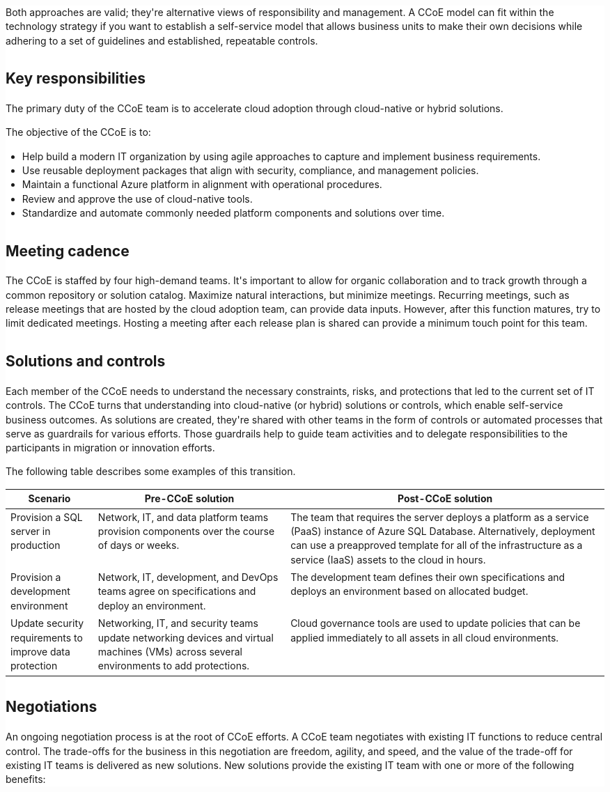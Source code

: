 Both approaches are valid; they're alternative views of responsibility and management. A CCoE model can fit within the technology strategy if you want to establish a self-service model that allows business units to make their own decisions while adhering to a set of guidelines and established, repeatable controls.

## Key responsibilities

The primary duty of the CCoE team is to accelerate cloud adoption through cloud-native or hybrid solutions.

The objective of the CCoE is to:

- Help build a modern IT organization by using agile approaches to capture and implement business requirements.
- Use reusable deployment packages that align with security, compliance, and management policies.
- Maintain a functional Azure platform in alignment with operational procedures.
- Review and approve the use of cloud-native tools.
- Standardize and automate commonly needed platform components and solutions over time.

## Meeting cadence

The CCoE is staffed by four high-demand teams. It's important to allow for organic collaboration and to track growth through a common repository or solution catalog. Maximize natural interactions, but minimize meetings. Recurring meetings, such as release meetings that are hosted by the cloud adoption team, can provide data inputs. However, after this function matures, try to limit dedicated meetings. Hosting a meeting after each release plan is shared can provide a minimum touch point for this team.

## Solutions and controls

Each member of the CCoE needs to understand the necessary constraints, risks, and protections that led to the current set of IT controls. The CCoE turns that understanding into cloud-native (or hybrid) solutions or controls, which enable self-service business outcomes. As solutions are created, they're shared with other teams in the form of controls or automated processes that serve as guardrails for various efforts. Those guardrails help to guide team activities and to delegate responsibilities to the participants in migration or innovation efforts.

The following table describes some examples of this transition.

| Scenario | Pre-CCoE solution | Post-CCoE solution |
|---------|---------|---------|
| Provision a SQL server in production | Network, IT, and data platform teams provision components over the course of days or weeks. | The team that requires the server deploys a platform as a service (PaaS) instance of Azure SQL Database. Alternatively, deployment can use a preapproved template for all of the infrastructure as a service (IaaS) assets to the cloud in hours. |
| Provision a development environment | Network, IT, development, and DevOps teams agree on specifications and deploy an environment. | The development team defines their own specifications and deploys an environment based on allocated budget. |
| Update security requirements to improve data protection | Networking, IT, and security teams update networking devices and virtual machines (VMs) across several environments to add protections. | Cloud governance tools are used to update policies that can be applied immediately to all assets in all cloud environments. |

## Negotiations

An ongoing negotiation process is at the root of CCoE efforts. A CCoE team negotiates with existing IT functions to reduce central control. The trade-offs for the business in this negotiation are freedom, agility, and speed, and the value of the trade-off for existing IT teams is delivered as new solutions. New solutions provide the existing IT team with one or more of the following benefits:
